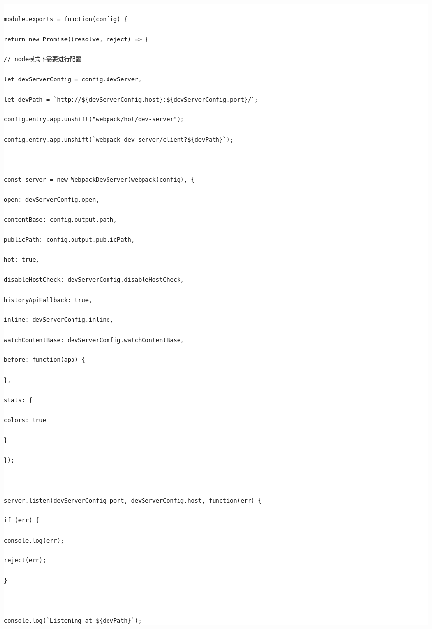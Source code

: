 ```

module.exports = function(config) {

return new Promise((resolve, reject) => {

// node模式下需要进行配置

let devServerConfig = config.devServer;

let devPath = `http://${devServerConfig.host}:${devServerConfig.port}/`;

config.entry.app.unshift("webpack/hot/dev-server");

config.entry.app.unshift(`webpack-dev-server/client?${devPath}`);

  

const server = new WebpackDevServer(webpack(config), {

open: devServerConfig.open,

contentBase: config.output.path,

publicPath: config.output.publicPath,

hot: true,

disableHostCheck: devServerConfig.disableHostCheck,

historyApiFallback: true,

inline: devServerConfig.inline,

watchContentBase: devServerConfig.watchContentBase,

before: function(app) {

},

stats: {

colors: true

}

});

  

server.listen(devServerConfig.port, devServerConfig.host, function(err) {

if (err) {

console.log(err);

reject(err);

}

  

console.log(`Listening at ${devPath}`);

```
